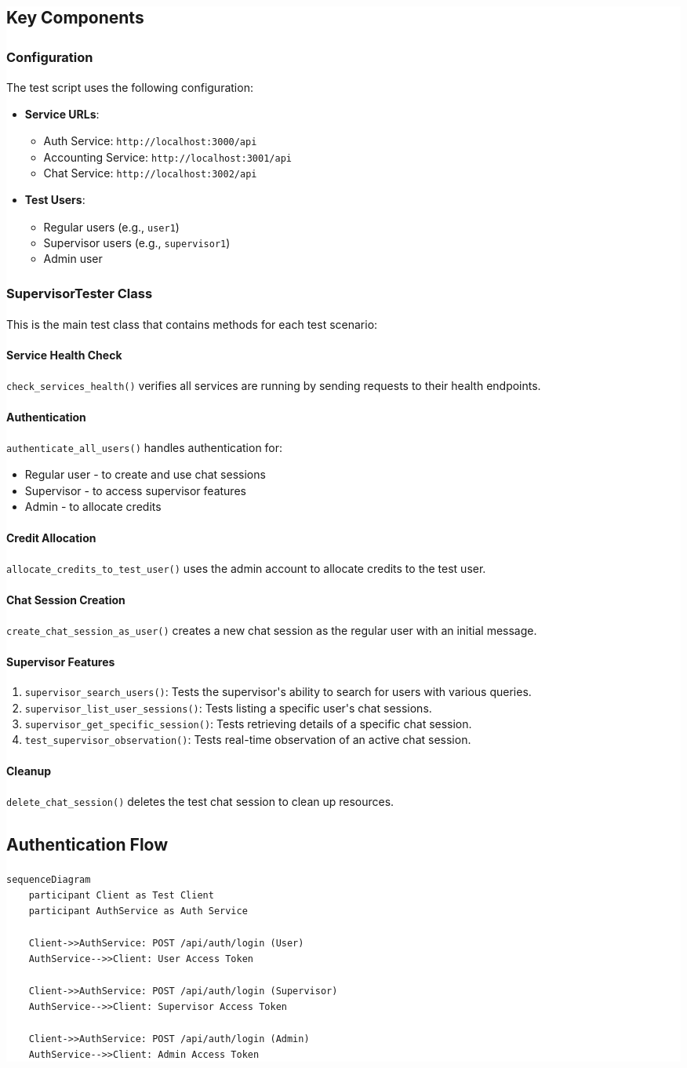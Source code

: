 
## Key Components

### Configuration

The test script uses the following configuration:
- **Service URLs**:
  - Auth Service: `http://localhost:3000/api`
  - Accounting Service: `http://localhost:3001/api`
  - Chat Service: `http://localhost:3002/api`
  
- **Test Users**:
  - Regular users (e.g., `user1`)
  - Supervisor users (e.g., `supervisor1`)
  - Admin user

### SupervisorTester Class

This is the main test class that contains methods for each test scenario:

#### Service Health Check
`check_services_health()` verifies all services are running by sending requests to their health endpoints.

#### Authentication
`authenticate_all_users()` handles authentication for:
- Regular user - to create and use chat sessions
- Supervisor - to access supervisor features
- Admin - to allocate credits

#### Credit Allocation
`allocate_credits_to_test_user()` uses the admin account to allocate credits to the test user.

#### Chat Session Creation
`create_chat_session_as_user()` creates a new chat session as the regular user with an initial message.

#### Supervisor Features

1. `supervisor_search_users()`: Tests the supervisor's ability to search for users with various queries.
2. `supervisor_list_user_sessions()`: Tests listing a specific user's chat sessions.
3. `supervisor_get_specific_session()`: Tests retrieving details of a specific chat session.
4. `test_supervisor_observation()`: Tests real-time observation of an active chat session.

#### Cleanup
`delete_chat_session()` deletes the test chat session to clean up resources.

## Authentication Flow

```mermaid
sequenceDiagram
    participant Client as Test Client
    participant AuthService as Auth Service
    
    Client->>AuthService: POST /api/auth/login (User)
    AuthService-->>Client: User Access Token
    
    Client->>AuthService: POST /api/auth/login (Supervisor)
    AuthService-->>Client: Supervisor Access Token
    
    Client->>AuthService: POST /api/auth/login (Admin)
    AuthService-->>Client: Admin Access Token
```
